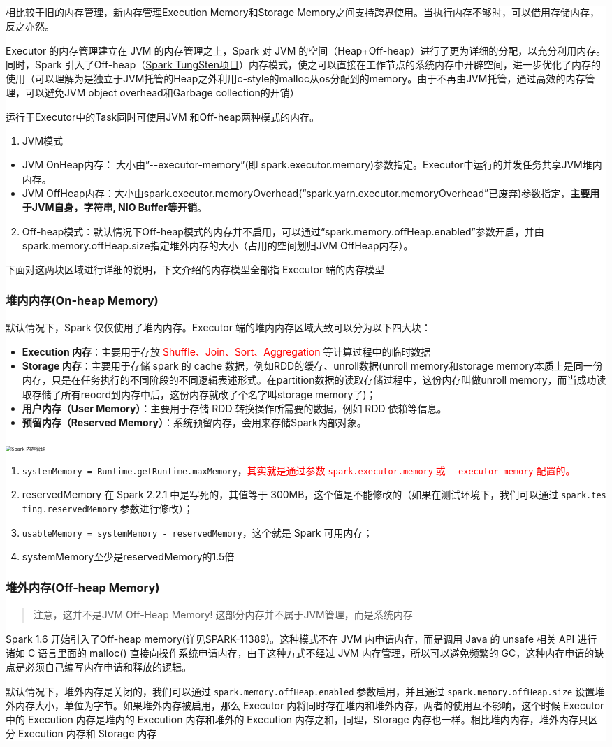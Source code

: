 相比较于旧的内存管理，新内存管理Execution Memory和Storage Memory之间支持跨界使用。当执行内存不够时，可以借用存储内存，反之亦然。

Executor 的内存管理建立在 JVM 的内存管理之上，Spark 对 JVM 的空间（Heap+Off-heap）进行了更为详细的分配，以充分利用内存。同时，Spark 引入了Off-heap（[Spark TungSten项目](https://databricks.com/blog/2015/04/28/project-tungsten-bringing-spark-closer-to-bare-metal.html)）内存模式，使之可以直接在工作节点的系统内存中开辟空间，进一步优化了内存的使用（可以理解为是独立于JVM托管的Heap之外利用c-style的malloc从os分配到的memory。由于不再由JVM托管，通过高效的内存管理，可以避免JVM object overhead和Garbage collection的开销）

运行于Executor中的Task同时可使用JVM 和Off-heap[两种模式的内存](https://www.jianshu.com/p/10e91ace3378)。

1. JVM模式

- JVM OnHeap内存： 大小由”--executor-memory”(即 spark.executor.memory)参数指定。Executor中运行的并发任务共享JVM堆内内存。
- JVM OffHeap内存：大小由spark.executor.memoryOverhead(“spark.yarn.executor.memoryOverhead”已废弃)参数指定，**主要用于JVM自身，字符串, NIO Buffer等开销**。

2. Off-heap模式：默认情况下Off-heap模式的内存并不启用，可以通过“spark.memory.offHeap.enabled”参数开启，并由spark.memory.offHeap.size指定堆外内存的大小（占用的空间划归JVM OffHeap内存）。

   

下面对这两块区域进行详细的说明，下文介绍的内存模型全部指 Executor 端的内存模型

### 堆内内存(On-heap Memory)

默认情况下，Spark 仅仅使用了堆内内存。Executor 端的堆内内存区域大致可以分为以下四大块：

- **Execution 内存**：主要用于存放 <font color=red>Shuffle、Join、Sort、Aggregation</font> 等计算过程中的临时数据
- **Storage 内存**：主要用于存储 spark 的 cache 数据，例如RDD的缓存、unroll数据(unroll memory和storage memory本质上是同一份内存，只是在任务执行的不同阶段的不同逻辑表述形式。在partition数据的读取存储过程中，这份内存叫做unroll memory，而当成功读取存储了所有reocrd到内存中后，这份内存就改了个名字叫storage memory了)；
- **用户内存（User Memory）**：主要用于存储 RDD 转换操作所需要的数据，例如 RDD 依赖等信息。
- **预留内存（Reserved Memory）**：系统预留内存，会用来存储Spark内部对象。

<img src="https://piggo-picture.oss-cn-hangzhou.aliyuncs.com/image/spark_on_heap_memory_iteblog.png" alt="Spark 内存管理" style="zoom: 50%;" />

1. `systemMemory = Runtime.getRuntime.maxMemory`，<font color=red>其实就是通过参数 `spark.executor.memory` 或 `--executor-memory` 配置的。</font>

2. reservedMemory 在 Spark 2.2.1 中是写死的，其值等于 300MB，这个值是不能修改的（如果在测试环境下，我们可以通过 `spark.testing.reservedMemory` 参数进行修改）；

3. `usableMemory = systemMemory - reservedMemory`，这个就是 Spark 可用内存；

4. systemMemory至少是reservedMemory的1.5倍

   

### 堆外内存(Off-heap Memory)

> 注意，这并不是JVM Off-Heap Memory! 这部分内存并不属于JVM管理，而是系统内存

Spark 1.6 开始引入了Off-heap memory(详见[SPARK-11389](https://www.iteblog.com/redirect.php?url=aHR0cHM6Ly9pc3N1ZXMuYXBhY2hlLm9yZy9qaXJhL2Jyb3dzZS9TUEFSSy0xMTM4OQ==&article=true))。这种模式不在 JVM 内申请内存，而是调用 Java 的 unsafe 相关 API 进行诸如 C 语言里面的 malloc() 直接向操作系统申请内存，由于这种方式不经过 JVM 内存管理，所以可以避免频繁的 GC，这种内存申请的缺点是必须自己编写内存申请和释放的逻辑。

默认情况下，堆外内存是关闭的，我们可以通过 `spark.memory.offHeap.enabled` 参数启用，并且通过 `spark.memory.offHeap.size` 设置堆外内存大小，单位为字节。如果堆外内存被启用，那么 Executor 内将同时存在堆内和堆外内存，两者的使用互不影响，这个时候 Executor 中的 Execution 内存是堆内的 Execution 内存和堆外的 Execution 内存之和，同理，Storage 内存也一样。相比堆内内存，堆外内存只区分 Execution 内存和 Storage 内存
